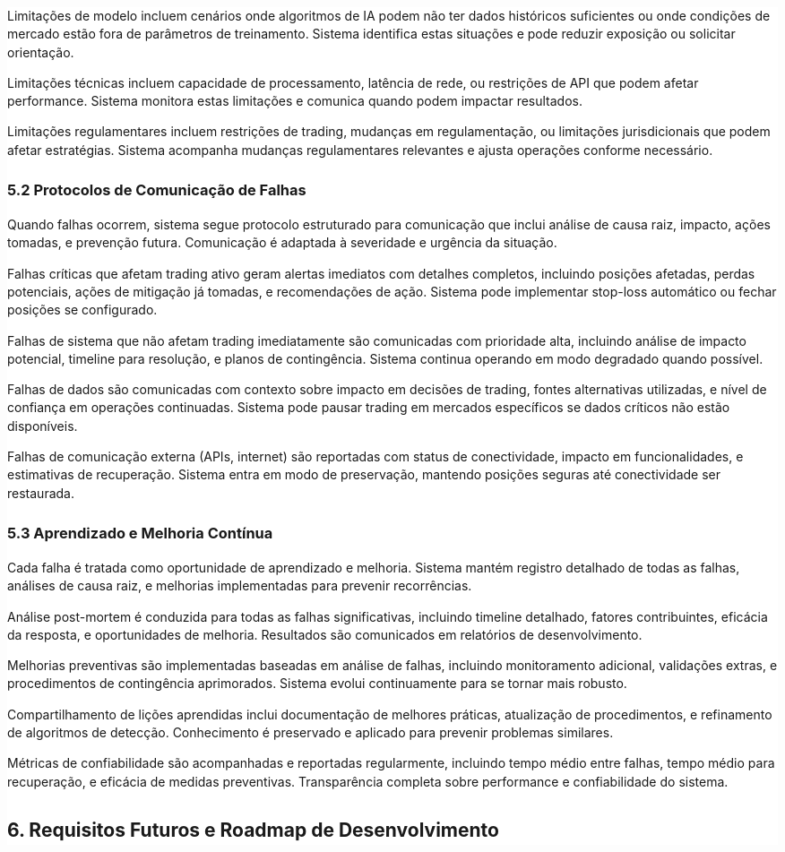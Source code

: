 Limitações de modelo incluem cenários onde algoritmos de IA podem não ter dados históricos suficientes ou onde condições de mercado estão fora de parâmetros de treinamento. Sistema identifica estas situações e pode reduzir exposição ou solicitar orientação.

Limitações técnicas incluem capacidade de processamento, latência de rede, ou restrições de API que podem afetar performance. Sistema monitora estas limitações e comunica quando podem impactar resultados.

Limitações regulamentares incluem restrições de trading, mudanças em regulamentação, ou limitações jurisdicionais que podem afetar estratégias. Sistema acompanha mudanças regulamentares relevantes e ajusta operações conforme necessário.

### 5.2 Protocolos de Comunicação de Falhas

Quando falhas ocorrem, sistema segue protocolo estruturado para comunicação que inclui análise de causa raiz, impacto, ações tomadas, e prevenção futura. Comunicação é adaptada à severidade e urgência da situação.

Falhas críticas que afetam trading ativo geram alertas imediatos com detalhes completos, incluindo posições afetadas, perdas potenciais, ações de mitigação já tomadas, e recomendações de ação. Sistema pode implementar stop-loss automático ou fechar posições se configurado.

Falhas de sistema que não afetam trading imediatamente são comunicadas com prioridade alta, incluindo análise de impacto potencial, timeline para resolução, e planos de contingência. Sistema continua operando em modo degradado quando possível.

Falhas de dados são comunicadas com contexto sobre impacto em decisões de trading, fontes alternativas utilizadas, e nível de confiança em operações continuadas. Sistema pode pausar trading em mercados específicos se dados críticos não estão disponíveis.

Falhas de comunicação externa (APIs, internet) são reportadas com status de conectividade, impacto em funcionalidades, e estimativas de recuperação. Sistema entra em modo de preservação, mantendo posições seguras até conectividade ser restaurada.

### 5.3 Aprendizado e Melhoria Contínua

Cada falha é tratada como oportunidade de aprendizado e melhoria. Sistema mantém registro detalhado de todas as falhas, análises de causa raiz, e melhorias implementadas para prevenir recorrências.

Análise post-mortem é conduzida para todas as falhas significativas, incluindo timeline detalhado, fatores contribuintes, eficácia da resposta, e oportunidades de melhoria. Resultados são comunicados em relatórios de desenvolvimento.

Melhorias preventivas são implementadas baseadas em análise de falhas, incluindo monitoramento adicional, validações extras, e procedimentos de contingência aprimorados. Sistema evolui continuamente para se tornar mais robusto.

Compartilhamento de lições aprendidas inclui documentação de melhores práticas, atualização de procedimentos, e refinamento de algoritmos de detecção. Conhecimento é preservado e aplicado para prevenir problemas similares.

Métricas de confiabilidade são acompanhadas e reportadas regularmente, incluindo tempo médio entre falhas, tempo médio para recuperação, e eficácia de medidas preventivas. Transparência completa sobre performance e confiabilidade do sistema.

## 6. Requisitos Futuros e Roadmap de Desenvolvimento
